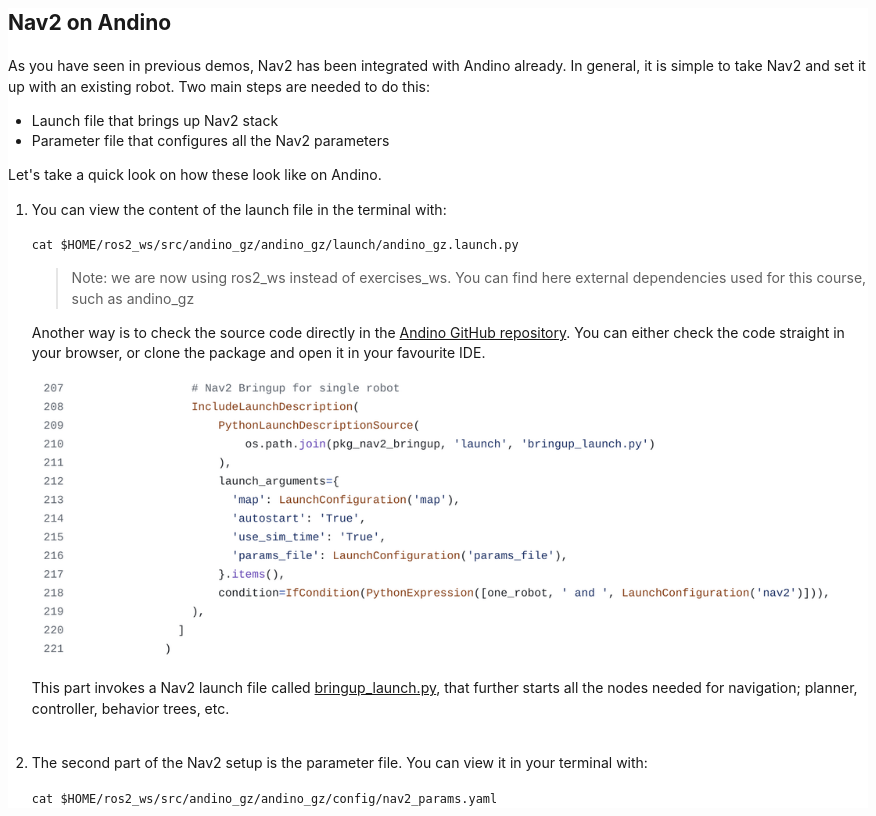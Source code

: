 
## Nav2 on Andino

As you have seen in previous demos, Nav2 has been integrated with Andino already.
In general, it is simple to take Nav2 and set it up with an existing robot.
Two main steps are needed to do this:
- Launch file that brings up Nav2 stack
- Parameter file that configures all the Nav2 parameters

Let's take a quick look on how these look like on Andino.


1. You can view the content of the launch file in the terminal with:

    ```
    cat $HOME/ros2_ws/src/andino_gz/andino_gz/launch/andino_gz.launch.py
    ```
    <aside>
    
    > Note: we are now using ros2_ws instead of exercises_ws.
    You can find here external dependencies used for this course, such as andino_gz
    
    </aside>
   
    Another way is to check the source code directly in the [Andino GitHub repository](https://github.com/Ekumen-OS/andino_gz/blob/humble/andino_gz/launch/andino_gz.launch.py). You can either check the 
code straight in your browser, or clone the package and open it in your favourite IDE.
    
    <img src="images/nav2_bringup.png" alt="Andino nav2 bringup" width="800">
    
    This part invokes a Nav2 launch file called [bringup_launch.py](https://github.com/ros-navigation/navigation2/blob/main/nav2_bringup/launch/bringup_launch.py), that further
    starts all the nodes needed for navigation; planner, controller, behavior trees, etc.
    <br><br>

2. The second part of the Nav2 setup is the parameter file. You can view it in your terminal with:
    
    ```
   cat $HOME/ros2_ws/src/andino_gz/andino_gz/config/nav2_params.yaml
    ```
